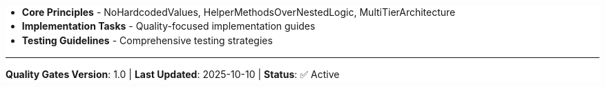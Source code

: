 - **Core Principles** - NoHardcodedValues, HelperMethodsOverNestedLogic, MultiTierArchitecture
- **Implementation Tasks** - Quality-focused implementation guides
- **Testing Guidelines** - Comprehensive testing strategies

---

**Quality Gates Version**: 1.0 | **Last Updated**: 2025-10-10 | **Status**: ✅ Active
